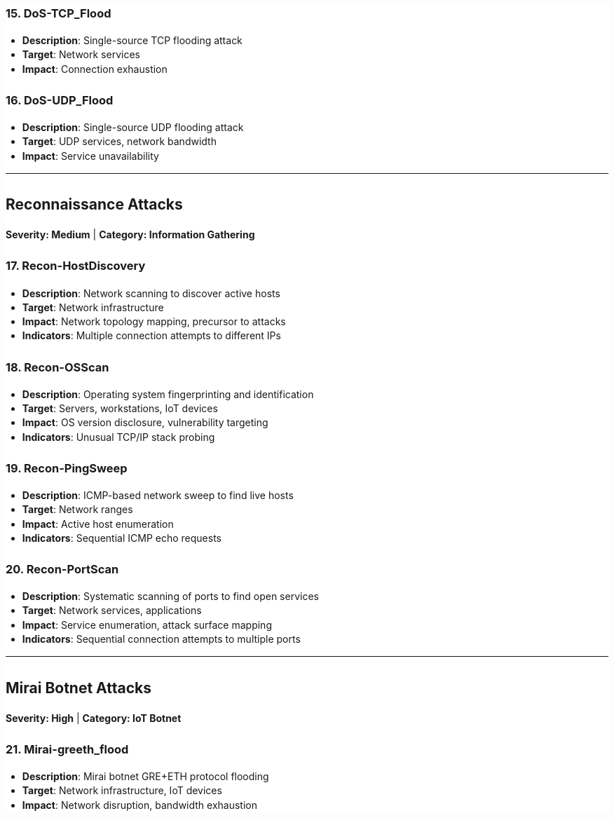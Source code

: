 ### 15. DoS-TCP_Flood
- **Description**: Single-source TCP flooding attack
- **Target**: Network services
- **Impact**: Connection exhaustion

### 16. DoS-UDP_Flood
- **Description**: Single-source UDP flooding attack
- **Target**: UDP services, network bandwidth
- **Impact**: Service unavailability

---

## Reconnaissance Attacks
**Severity: Medium** | **Category: Information Gathering**

### 17. Recon-HostDiscovery
- **Description**: Network scanning to discover active hosts
- **Target**: Network infrastructure
- **Impact**: Network topology mapping, precursor to attacks
- **Indicators**: Multiple connection attempts to different IPs

### 18. Recon-OSScan
- **Description**: Operating system fingerprinting and identification
- **Target**: Servers, workstations, IoT devices
- **Impact**: OS version disclosure, vulnerability targeting
- **Indicators**: Unusual TCP/IP stack probing

### 19. Recon-PingSweep
- **Description**: ICMP-based network sweep to find live hosts
- **Target**: Network ranges
- **Impact**: Active host enumeration
- **Indicators**: Sequential ICMP echo requests

### 20. Recon-PortScan
- **Description**: Systematic scanning of ports to find open services
- **Target**: Network services, applications
- **Impact**: Service enumeration, attack surface mapping
- **Indicators**: Sequential connection attempts to multiple ports

---

## Mirai Botnet Attacks
**Severity: High** | **Category: IoT Botnet**

### 21. Mirai-greeth_flood
- **Description**: Mirai botnet GRE+ETH protocol flooding
- **Target**: Network infrastructure, IoT devices
- **Impact**: Network disruption, bandwidth exhaustion
